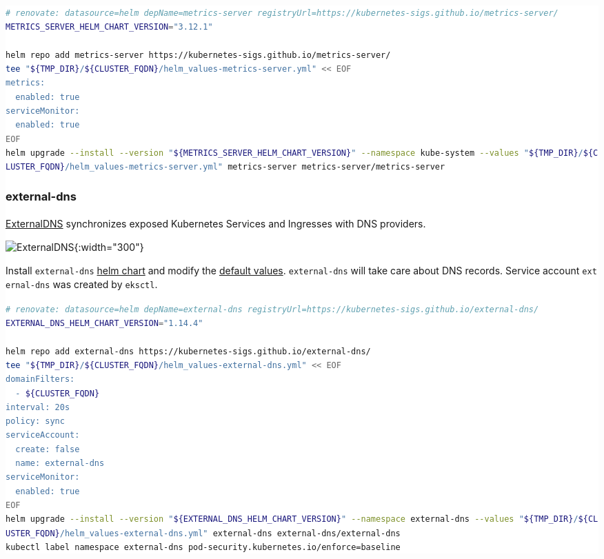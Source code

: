```bash
# renovate: datasource=helm depName=metrics-server registryUrl=https://kubernetes-sigs.github.io/metrics-server/
METRICS_SERVER_HELM_CHART_VERSION="3.12.1"

helm repo add metrics-server https://kubernetes-sigs.github.io/metrics-server/
tee "${TMP_DIR}/${CLUSTER_FQDN}/helm_values-metrics-server.yml" << EOF
metrics:
  enabled: true
serviceMonitor:
  enabled: true
EOF
helm upgrade --install --version "${METRICS_SERVER_HELM_CHART_VERSION}" --namespace kube-system --values "${TMP_DIR}/${CLUSTER_FQDN}/helm_values-metrics-server.yml" metrics-server metrics-server/metrics-server
```

### external-dns

[ExternalDNS](https://github.com/kubernetes-sigs/external-dns) synchronizes
exposed Kubernetes Services and Ingresses with DNS providers.

![ExternalDNS](https://raw.githubusercontent.com/kubernetes-sigs/external-dns/afe3b09f45a241750ec3ddceef59ceaf84c096d0/docs/img/external-dns.png){:width="300"}

Install `external-dns`
[helm chart](https://artifacthub.io/packages/helm/external-dns/external-dns)
and modify the
[default values](https://github.com/kubernetes-sigs/external-dns/blob/master/charts/external-dns/values.yaml).
`external-dns` will take care about DNS records.
Service account `external-dns` was created by `eksctl`.

```bash
# renovate: datasource=helm depName=external-dns registryUrl=https://kubernetes-sigs.github.io/external-dns/
EXTERNAL_DNS_HELM_CHART_VERSION="1.14.4"

helm repo add external-dns https://kubernetes-sigs.github.io/external-dns/
tee "${TMP_DIR}/${CLUSTER_FQDN}/helm_values-external-dns.yml" << EOF
domainFilters:
  - ${CLUSTER_FQDN}
interval: 20s
policy: sync
serviceAccount:
  create: false
  name: external-dns
serviceMonitor:
  enabled: true
EOF
helm upgrade --install --version "${EXTERNAL_DNS_HELM_CHART_VERSION}" --namespace external-dns --values "${TMP_DIR}/${CLUSTER_FQDN}/helm_values-external-dns.yml" external-dns external-dns/external-dns
kubectl label namespace external-dns pod-security.kubernetes.io/enforce=baseline
```
